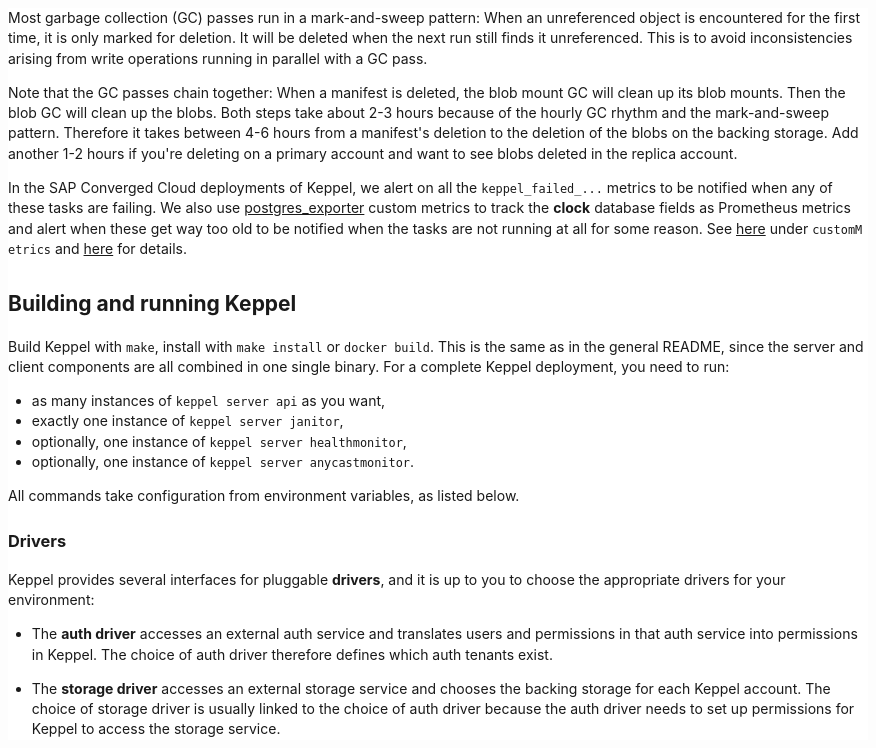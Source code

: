Most garbage collection (GC) passes run in a mark-and-sweep pattern: When an unreferenced object is encountered for the
first time, it is only marked for deletion. It will be deleted when the next run still finds it unreferenced. This is to
avoid inconsistencies arising from write operations running in parallel with a GC pass.

Note that the GC passes chain together: When a manifest is deleted, the blob mount GC will clean up its blob mounts.
Then the blob GC will clean up the blobs. Both steps take about 2-3 hours because of the hourly GC rhythm and the
mark-and-sweep pattern. Therefore it takes between 4-6 hours from a manifest's deletion to the deletion of the blobs on
the backing storage. Add another 1-2 hours if you're deleting on a primary account and want to see blobs deleted in the
replica account.

In the SAP Converged Cloud deployments of Keppel, we alert on all the `keppel_failed_...` metrics to be notified when
any of these tasks are failing. We also use [postgres\_exporter](https://github.com/wrouesnel/postgres_exporter) custom
metrics to track the **clock** database fields as Prometheus metrics and alert when these get way too old to be notified
when the tasks are not running at all for some reason. See
[here](https://github.com/sapcc/helm-charts/blob/master/openstack/keppel/values.yaml) under `customMetrics` and
[here](https://github.com/sapcc/helm-charts/blob/master/openstack/keppel/alerts/openstack/janitor.alerts) for details.

## Building and running Keppel

Build Keppel with `make`, install with `make install` or `docker build`. This is the same as in the general README,
since the server and client components are all combined in one single binary. For a complete Keppel deployment, you need
to run:

- as many instances of `keppel server api` as you want,
- exactly one instance of `keppel server janitor`,
- optionally, one instance of `keppel server healthmonitor`,
- optionally, one instance of `keppel server anycastmonitor`.

All commands take configuration from environment variables, as listed below.

### Drivers

Keppel provides several interfaces for pluggable **drivers**, and it is up to you to choose the appropriate drivers for
your environment:

- The **auth driver** accesses an external auth service and translates users and permissions in that auth service into
  permissions in Keppel. The choice of auth driver therefore defines which auth tenants exist.

- The **storage driver** accesses an external storage service and chooses the backing storage for each Keppel account.
  The choice of storage driver is usually linked to the choice of auth driver because the auth driver needs to set up
  permissions for Keppel to access the storage service.
